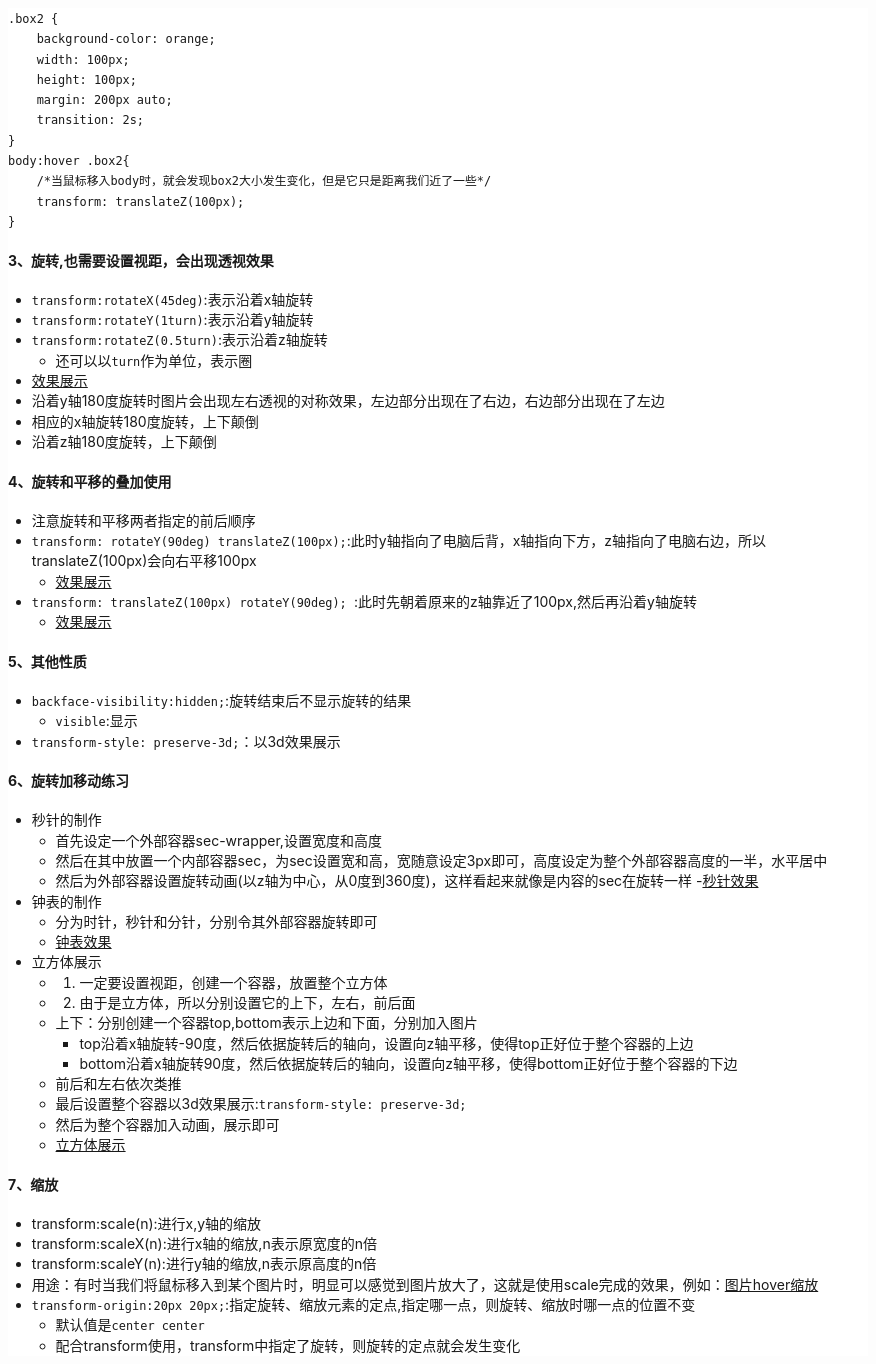 ```
.box2 {
    background-color: orange;
    width: 100px;
    height: 100px;
    margin: 200px auto;
    transition: 2s;
}
body:hover .box2{
    /*当鼠标移入body时，就会发现box2大小发生变化，但是它只是距离我们近了一些*/
    transform: translateZ(100px);
}
```

#### 3、旋转,也需要设置视距，会出现透视效果
- `transform:rotateX(45deg)`:表示沿着x轴旋转
- `transform:rotateY(1turn)`:表示沿着y轴旋转
- `transform:rotateZ(0.5turn)`:表示沿着z轴旋转
    - 还可以以`turn`作为单位，表示圈
- [效果展示](练习/13.变形平移/07.旋转练习.html)
- 沿着y轴180度旋转时图片会出现左右透视的对称效果，左边部分出现在了右边，右边部分出现在了左边
- 相应的x轴旋转180度旋转，上下颠倒
- 沿着z轴180度旋转，上下颠倒

#### 4、旋转和平移的叠加使用
- 注意旋转和平移两者指定的前后顺序
- `transform: rotateY(90deg) translateZ(100px);`:此时y轴指向了电脑后背，x轴指向下方，z轴指向了电脑右边，所以translateZ(100px)会向右平移100px
    - [效果展示](练习/13.变形平移/08.旋转加平移.html)
- `transform: translateZ(100px) rotateY(90deg); `:此时先朝着原来的z轴靠近了100px,然后再沿着y轴旋转
    - [效果展示](练习/13.变形平移/09.平移加旋转.html)

#### 5、其他性质
- `backface-visibility:hidden;`:旋转结束后不显示旋转的结果
    - `visible`:显示
- `transform-style: preserve-3d;`：以3d效果展示

#### 6、旋转加移动练习 
- 秒针的制作 
    - 首先设定一个外部容器sec-wrapper,设置宽度和高度
    - 然后在其中放置一个内部容器sec，为sec设置宽和高，宽随意设定3px即可，高度设定为整个外部容器高度的一半，水平居中
    - 然后为外部容器设置旋转动画(以z轴为中心，从0度到360度)，这样看起来就像是内容的sec在旋转一样
    -[秒针效果](练习/13.变形平移/10.秒针.html) 
- 钟表的制作 
    - 分为时针，秒针和分针，分别令其外部容器旋转即可
    - [钟表效果](练习/13.变形平移/11.表.html) 
- 立方体展示 
    - 1. 一定要设置视距，创建一个容器，放置整个立方体 
    - 2. 由于是立方体，所以分别设置它的上下，左右，前后面 
    - 上下：分别创建一个容器top,bottom表示上边和下面，分别加入图片
        - top沿着x轴旋转-90度，然后依据旋转后的轴向，设置向z轴平移，使得top正好位于整个容器的上边
        - bottom沿着x轴旋转90度，然后依据旋转后的轴向，设置向z轴平移，使得bottom正好位于整个容器的下边
    - 前后和左右依次类推
    - 最后设置整个容器以3d效果展示:`transform-style: preserve-3d;`
    - 然后为整个容器加入动画，展示即可
    - [立方体展示](练习/13.变形平移/12.立方体展示.html) 
#### 7、缩放
- transform:scale(n):进行x,y轴的缩放
- transform:scaleX(n):进行x轴的缩放,n表示原宽度的n倍
- transform:scaleY(n):进行y轴的缩放,n表示原高度的n倍
- 用途：有时当我们将鼠标移入到某个图片时，明显可以感觉到图片放大了，这就是使用scale完成的效果，例如：[图片hover缩放](练习/13.变形平移/13.图片缩放.html)
- `transform-origin:20px 20px;`:指定旋转、缩放元素的定点,指定哪一点，则旋转、缩放时哪一点的位置不变
    - 默认值是`center center`
    - 配合transform使用，transform中指定了旋转，则旋转的定点就会发生变化